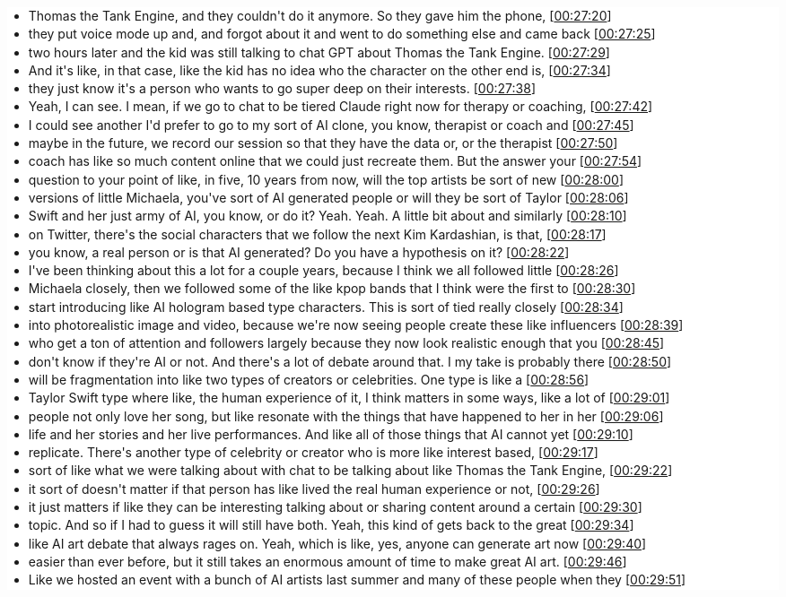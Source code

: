 *  Thomas the Tank Engine, and they couldn't do it anymore. So they gave him the phone, [[00:27:20](https://www.youtube.com/watch?v=we9mNqAW_5I&t=1640.8s)]
*  they put voice mode up and, and forgot about it and went to do something else and came back [[00:27:25](https://www.youtube.com/watch?v=we9mNqAW_5I&t=1645.44s)]
*  two hours later and the kid was still talking to chat GPT about Thomas the Tank Engine. [[00:27:29](https://www.youtube.com/watch?v=we9mNqAW_5I&t=1649.68s)]
*  And it's like, in that case, like the kid has no idea who the character on the other end is, [[00:27:34](https://www.youtube.com/watch?v=we9mNqAW_5I&t=1654.64s)]
*  they just know it's a person who wants to go super deep on their interests. [[00:27:38](https://www.youtube.com/watch?v=we9mNqAW_5I&t=1658.48s)]
*  Yeah, I can see. I mean, if we go to chat to be tiered Claude right now for therapy or coaching, [[00:27:42](https://www.youtube.com/watch?v=we9mNqAW_5I&t=1662.0s)]
*  I could see another I'd prefer to go to my sort of AI clone, you know, therapist or coach and [[00:27:45](https://www.youtube.com/watch?v=we9mNqAW_5I&t=1665.52s)]
*  maybe in the future, we record our session so that they have the data or, or the therapist [[00:27:50](https://www.youtube.com/watch?v=we9mNqAW_5I&t=1670.96s)]
*  coach has like so much content online that we could just recreate them. But the answer your [[00:27:54](https://www.youtube.com/watch?v=we9mNqAW_5I&t=1674.8799999999999s)]
*  question to your point of like, in five, 10 years from now, will the top artists be sort of new [[00:28:00](https://www.youtube.com/watch?v=we9mNqAW_5I&t=1680.08s)]
*  versions of little Michaela, you've sort of AI generated people or will they be sort of Taylor [[00:28:06](https://www.youtube.com/watch?v=we9mNqAW_5I&t=1686.0s)]
*  Swift and her just army of AI, you know, or do it? Yeah. Yeah. A little bit about and similarly [[00:28:10](https://www.youtube.com/watch?v=we9mNqAW_5I&t=1690.4s)]
*  on Twitter, there's the social characters that we follow the next Kim Kardashian, is that, [[00:28:17](https://www.youtube.com/watch?v=we9mNqAW_5I&t=1697.3600000000001s)]
*  you know, a real person or is that AI generated? Do you have a hypothesis on it? [[00:28:22](https://www.youtube.com/watch?v=we9mNqAW_5I&t=1702.3200000000002s)]
*  I've been thinking about this a lot for a couple years, because I think we all followed little [[00:28:26](https://www.youtube.com/watch?v=we9mNqAW_5I&t=1706.8000000000002s)]
*  Michaela closely, then we followed some of the like kpop bands that I think were the first to [[00:28:30](https://www.youtube.com/watch?v=we9mNqAW_5I&t=1710.64s)]
*  start introducing like AI hologram based type characters. This is sort of tied really closely [[00:28:34](https://www.youtube.com/watch?v=we9mNqAW_5I&t=1714.8000000000002s)]
*  into photorealistic image and video, because we're now seeing people create these like influencers [[00:28:39](https://www.youtube.com/watch?v=we9mNqAW_5I&t=1719.76s)]
*  who get a ton of attention and followers largely because they now look realistic enough that you [[00:28:45](https://www.youtube.com/watch?v=we9mNqAW_5I&t=1725.36s)]
*  don't know if they're AI or not. And there's a lot of debate around that. I my take is probably there [[00:28:50](https://www.youtube.com/watch?v=we9mNqAW_5I&t=1730.64s)]
*  will be fragmentation into like two types of creators or celebrities. One type is like a [[00:28:56](https://www.youtube.com/watch?v=we9mNqAW_5I&t=1736.16s)]
*  Taylor Swift type where like, the human experience of it, I think matters in some ways, like a lot of [[00:29:01](https://www.youtube.com/watch?v=we9mNqAW_5I&t=1741.68s)]
*  people not only love her song, but like resonate with the things that have happened to her in her [[00:29:06](https://www.youtube.com/watch?v=we9mNqAW_5I&t=1746.96s)]
*  life and her stories and her live performances. And like all of those things that AI cannot yet [[00:29:10](https://www.youtube.com/watch?v=we9mNqAW_5I&t=1750.88s)]
*  replicate. There's another type of celebrity or creator who is more like interest based, [[00:29:17](https://www.youtube.com/watch?v=we9mNqAW_5I&t=1757.44s)]
*  sort of like what we were talking about with chat to be talking about like Thomas the Tank Engine, [[00:29:22](https://www.youtube.com/watch?v=we9mNqAW_5I&t=1762.48s)]
*  it sort of doesn't matter if that person has like lived the real human experience or not, [[00:29:26](https://www.youtube.com/watch?v=we9mNqAW_5I&t=1766.88s)]
*  it just matters if like they can be interesting talking about or sharing content around a certain [[00:29:30](https://www.youtube.com/watch?v=we9mNqAW_5I&t=1770.64s)]
*  topic. And so if I had to guess it will still have both. Yeah, this kind of gets back to the great [[00:29:34](https://www.youtube.com/watch?v=we9mNqAW_5I&t=1774.8s)]
*  like AI art debate that always rages on. Yeah, which is like, yes, anyone can generate art now [[00:29:40](https://www.youtube.com/watch?v=we9mNqAW_5I&t=1780.56s)]
*  easier than ever before, but it still takes an enormous amount of time to make great AI art. [[00:29:46](https://www.youtube.com/watch?v=we9mNqAW_5I&t=1786.08s)]
*  Like we hosted an event with a bunch of AI artists last summer and many of these people when they [[00:29:51](https://www.youtube.com/watch?v=we9mNqAW_5I&t=1791.76s)]